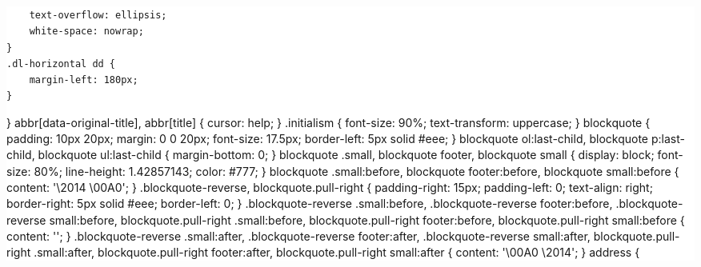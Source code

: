 		text-overflow: ellipsis;
		white-space: nowrap;
	}
	.dl-horizontal dd {
		margin-left: 180px;
	}
}
abbr[data-original-title],
abbr[title] {
	cursor: help;
}
.initialism {
	font-size: 90%;
	text-transform: uppercase;
}
blockquote {
	padding: 10px 20px;
	margin: 0 0 20px;
	font-size: 17.5px;
	border-left: 5px solid #eee;
}
blockquote ol:last-child,
blockquote p:last-child,
blockquote ul:last-child {
	margin-bottom: 0;
}
blockquote .small,
blockquote footer,
blockquote small {
	display: block;
	font-size: 80%;
	line-height: 1.42857143;
	color: #777;
}
blockquote .small:before,
blockquote footer:before,
blockquote small:before {
	content: '\2014 \00A0';
}
.blockquote-reverse,
blockquote.pull-right {
	padding-right: 15px;
	padding-left: 0;
	text-align: right;
	border-right: 5px solid #eee;
	border-left: 0;
}
.blockquote-reverse .small:before,
.blockquote-reverse footer:before,
.blockquote-reverse small:before,
blockquote.pull-right .small:before,
blockquote.pull-right footer:before,
blockquote.pull-right small:before {
	content: '';
}
.blockquote-reverse .small:after,
.blockquote-reverse footer:after,
.blockquote-reverse small:after,
blockquote.pull-right .small:after,
blockquote.pull-right footer:after,
blockquote.pull-right small:after {
	content: '\00A0 \2014';
}
address {